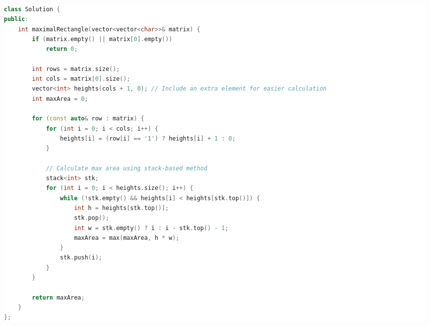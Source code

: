 ```cpp
class Solution {
public:
    int maximalRectangle(vector<vector<char>>& matrix) {
        if (matrix.empty() || matrix[0].empty())
            return 0;

        int rows = matrix.size();
        int cols = matrix[0].size();
        vector<int> heights(cols + 1, 0); // Include an extra element for easier calculation
        int maxArea = 0;

        for (const auto& row : matrix) {
            for (int i = 0; i < cols; i++) {
                heights[i] = (row[i] == '1') ? heights[i] + 1 : 0;
            }

            // Calculate max area using stack-based method
            stack<int> stk;
            for (int i = 0; i < heights.size(); i++) {
                while (!stk.empty() && heights[i] < heights[stk.top()]) {
                    int h = heights[stk.top()];
                    stk.pop();
                    int w = stk.empty() ? i : i - stk.top() - 1;
                    maxArea = max(maxArea, h * w);
                }
                stk.push(i);
            }
        }

        return maxArea;
    }
};
```

